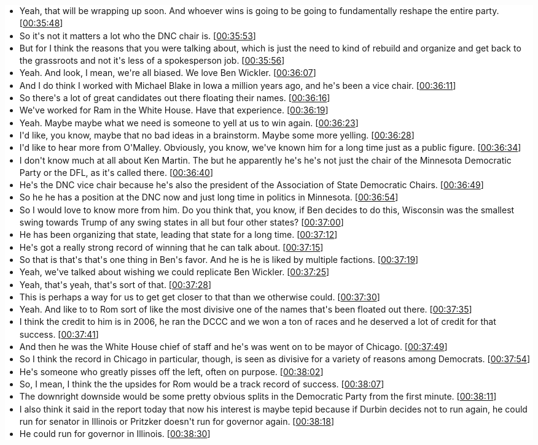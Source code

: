 *  Yeah, that will be wrapping up soon. And whoever wins is going to be going to fundamentally reshape the entire party. [[00:35:48](https://www.youtube.com/watch?v=CF2J34VnfOY&t=2148.0s)]
*  So it's not it matters a lot who the DNC chair is. [[00:35:53](https://www.youtube.com/watch?v=CF2J34VnfOY&t=2153.0s)]
*  But for I think the reasons that you were talking about, which is just the need to kind of rebuild and organize and get back to the grassroots and not it's less of a spokesperson job. [[00:35:56](https://www.youtube.com/watch?v=CF2J34VnfOY&t=2156.0s)]
*  Yeah. And look, I mean, we're all biased. We love Ben Wickler. [[00:36:07](https://www.youtube.com/watch?v=CF2J34VnfOY&t=2167.0s)]
*  And I do think I worked with Michael Blake in Iowa a million years ago, and he's been a vice chair. [[00:36:11](https://www.youtube.com/watch?v=CF2J34VnfOY&t=2171.0s)]
*  So there's a lot of great candidates out there floating their names. [[00:36:16](https://www.youtube.com/watch?v=CF2J34VnfOY&t=2176.0s)]
*  We've worked for Ram in the White House. Have that experience. [[00:36:19](https://www.youtube.com/watch?v=CF2J34VnfOY&t=2179.0s)]
*  Yeah. Maybe maybe what we need is someone to yell at us to win again. [[00:36:23](https://www.youtube.com/watch?v=CF2J34VnfOY&t=2183.0s)]
*  I'd like, you know, maybe that no bad ideas in a brainstorm. Maybe some more yelling. [[00:36:28](https://www.youtube.com/watch?v=CF2J34VnfOY&t=2188.0s)]
*  I'd like to hear more from O'Malley. Obviously, you know, we've known him for a long time just as a public figure. [[00:36:34](https://www.youtube.com/watch?v=CF2J34VnfOY&t=2194.0s)]
*  I don't know much at all about Ken Martin. The but he apparently he's he's not just the chair of the Minnesota Democratic Party or the DFL, as it's called there. [[00:36:40](https://www.youtube.com/watch?v=CF2J34VnfOY&t=2200.0s)]
*  He's the DNC vice chair because he's also the president of the Association of State Democratic Chairs. [[00:36:49](https://www.youtube.com/watch?v=CF2J34VnfOY&t=2209.0s)]
*  So he he has a position at the DNC now and just long time in politics in Minnesota. [[00:36:54](https://www.youtube.com/watch?v=CF2J34VnfOY&t=2214.0s)]
*  So I would love to know more from him. Do you think that, you know, if Ben decides to do this, Wisconsin was the smallest swing towards Trump of any swing states in all but four other states? [[00:37:00](https://www.youtube.com/watch?v=CF2J34VnfOY&t=2220.0s)]
*  He has been organizing that state, leading that state for a long time. [[00:37:12](https://www.youtube.com/watch?v=CF2J34VnfOY&t=2232.0s)]
*  He's got a really strong record of winning that he can talk about. [[00:37:15](https://www.youtube.com/watch?v=CF2J34VnfOY&t=2235.0s)]
*  So that is that's that's one thing in Ben's favor. And he is he is liked by multiple factions. [[00:37:19](https://www.youtube.com/watch?v=CF2J34VnfOY&t=2239.0s)]
*  Yeah, we've talked about wishing we could replicate Ben Wickler. [[00:37:25](https://www.youtube.com/watch?v=CF2J34VnfOY&t=2245.0s)]
*  Yeah, that's yeah, that's sort of that. [[00:37:28](https://www.youtube.com/watch?v=CF2J34VnfOY&t=2248.0s)]
*  This is perhaps a way for us to get get closer to that than we otherwise could. [[00:37:30](https://www.youtube.com/watch?v=CF2J34VnfOY&t=2250.0s)]
*  Yeah. And like to to Rom sort of like the most divisive one of the names that's been floated out there. [[00:37:35](https://www.youtube.com/watch?v=CF2J34VnfOY&t=2255.0s)]
*  I think the credit to him is in 2006, he ran the DCCC and we won a ton of races and he deserved a lot of credit for that success. [[00:37:41](https://www.youtube.com/watch?v=CF2J34VnfOY&t=2261.0s)]
*  And then he was the White House chief of staff and he's was went on to be mayor of Chicago. [[00:37:49](https://www.youtube.com/watch?v=CF2J34VnfOY&t=2269.0s)]
*  So I think the record in Chicago in particular, though, is seen as divisive for a variety of reasons among Democrats. [[00:37:54](https://www.youtube.com/watch?v=CF2J34VnfOY&t=2274.0s)]
*  He's someone who greatly pisses off the left, often on purpose. [[00:38:02](https://www.youtube.com/watch?v=CF2J34VnfOY&t=2282.0s)]
*  So, I mean, I think the the upsides for Rom would be a track record of success. [[00:38:07](https://www.youtube.com/watch?v=CF2J34VnfOY&t=2287.0s)]
*  The downright downside would be some pretty obvious splits in the Democratic Party from the first minute. [[00:38:11](https://www.youtube.com/watch?v=CF2J34VnfOY&t=2291.0s)]
*  I also think it said in the report today that now his interest is maybe tepid because if Durbin decides not to run again, he could run for senator in Illinois or Pritzker doesn't run for governor again. [[00:38:18](https://www.youtube.com/watch?v=CF2J34VnfOY&t=2298.0s)]
*  He could run for governor in Illinois. [[00:38:30](https://www.youtube.com/watch?v=CF2J34VnfOY&t=2310.0s)]